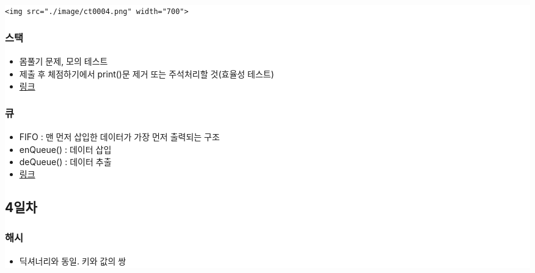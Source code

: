     <img src="./image/ct0004.png" width="700">

### 스택
- 몸풀기 문제, 모의 테스트
- 제출 후 체점하기에서 print()문 제거 또는 주석처리할 것(효율성 테스트)
- [링크](./day03/01_스택.ipynb)

### 큐
- FIFO : 맨 먼저 삽입한 데이터가 가장 먼저 출력되는 구조
- enQueue() : 데이터 삽입
- deQueue() : 데이터 추출
- [링크](./day03/02_큐.ipynb)

## 4일차

### 해시
- 딕셔너리와 동일. 키와 값의 쌍
